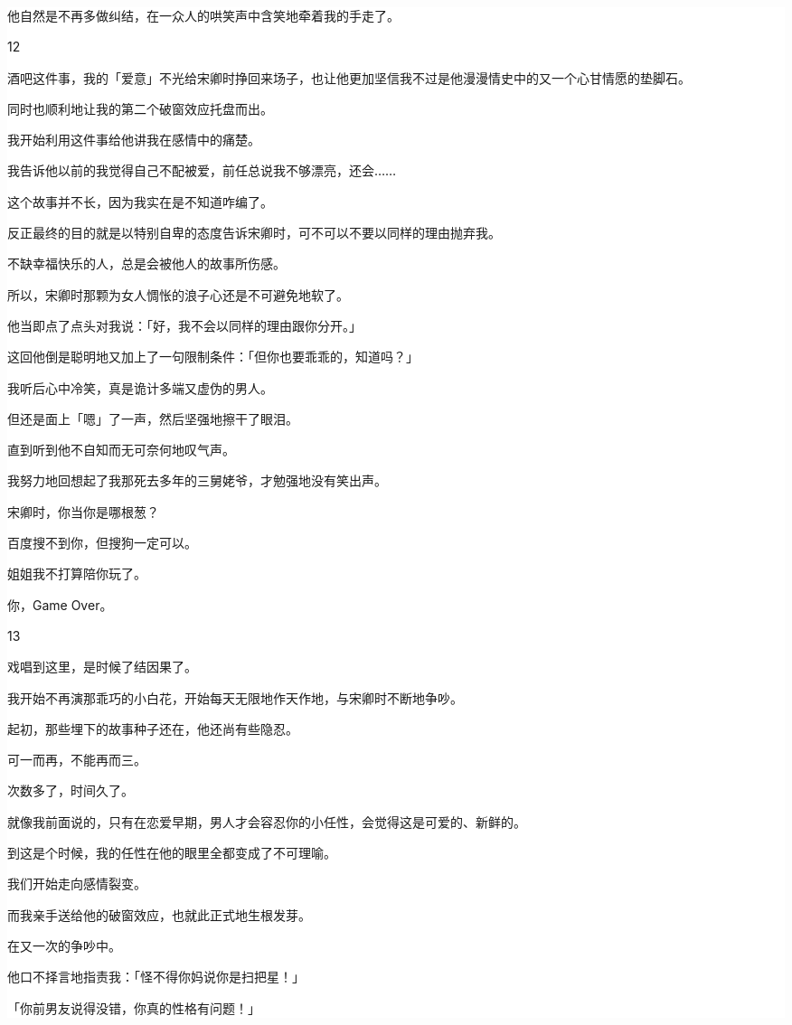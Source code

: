 他自然是不再多做纠结，在一众人的哄笑声中含笑地牵着我的手走了。

12

酒吧这件事，我的「爱意」不光给宋卿时挣回来场子，也让他更加坚信我不过是他漫漫情史中的又一个心甘情愿的垫脚石。

同时也顺利地让我的第二个破窗效应托盘而出。

我开始利用这件事给他讲我在感情中的痛楚。

我告诉他以前的我觉得自己不配被爱，前任总说我不够漂亮，还会……

这个故事并不长，因为我实在是不知道咋编了。

反正最终的目的就是以特别自卑的态度告诉宋卿时，可不可以不要以同样的理由抛弃我。

不缺幸福快乐的人，总是会被他人的故事所伤感。

所以，宋卿时那颗为女人惆怅的浪子心还是不可避免地软了。

他当即点了点头对我说：「好，我不会以同样的理由跟你分开。」

这回他倒是聪明地又加上了一句限制条件：「但你也要乖乖的，知道吗？」

我听后心中冷笑，真是诡计多端又虚伪的男人。

但还是面上「嗯」了一声，然后坚强地擦干了眼泪。

直到听到他不自知而无可奈何地叹气声。

我努力地回想起了我那死去多年的三舅姥爷，才勉强地没有笑出声。

宋卿时，你当你是哪根葱？

百度搜不到你，但搜狗一定可以。

姐姐我不打算陪你玩了。

你，Game Over。

13

戏唱到这里，是时候了结因果了。

我开始不再演那乖巧的小白花，开始每天无限地作天作地，与宋卿时不断地争吵。

起初，那些埋下的故事种子还在，他还尚有些隐忍。

可一而再，不能再而三。

次数多了，时间久了。

就像我前面说的，只有在恋爱早期，男人才会容忍你的小任性，会觉得这是可爱的、新鲜的。

到这是个时候，我的任性在他的眼里全都变成了不可理喻。

我们开始走向感情裂变。

而我亲手送给他的破窗效应，也就此正式地生根发芽。

在又一次的争吵中。

他口不择言地指责我：「怪不得你妈说你是扫把星！」

「你前男友说得没错，你真的性格有问题！」
